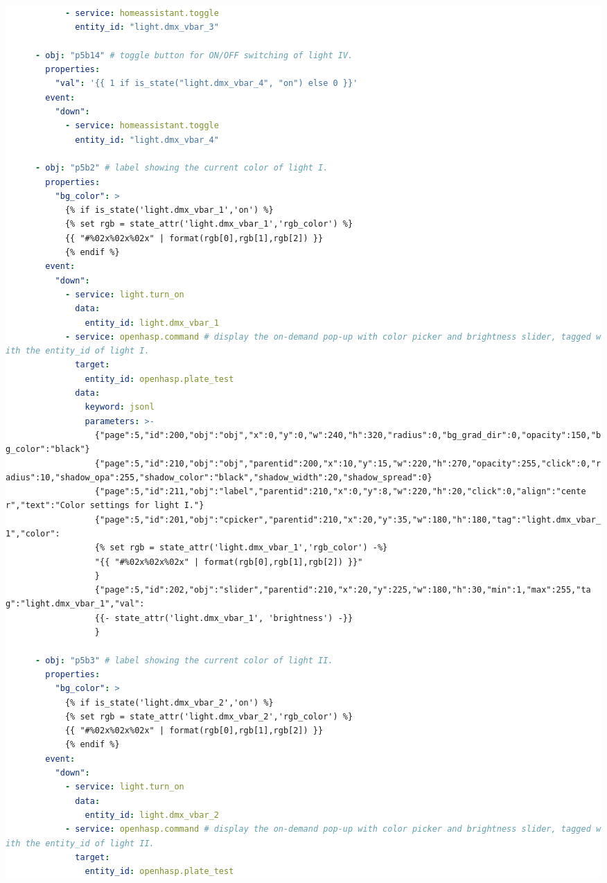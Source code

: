 ```yaml
            - service: homeassistant.toggle
              entity_id: "light.dmx_vbar_3"

      - obj: "p5b14" # toggle button for ON/OFF switching of light IV.
        properties:
          "val": '{{ 1 if is_state("light.dmx_vbar_4", "on") else 0 }}'
        event:
          "down":
            - service: homeassistant.toggle
              entity_id: "light.dmx_vbar_4"

      - obj: "p5b2" # label showing the current color of light I.
        properties:
          "bg_color": >
            {% if is_state('light.dmx_vbar_1','on') %}
            {% set rgb = state_attr('light.dmx_vbar_1','rgb_color') %}
            {{ "#%02x%02x%02x" | format(rgb[0],rgb[1],rgb[2]) }}
            {% endif %}
        event:
          "down":
            - service: light.turn_on
              data:
                entity_id: light.dmx_vbar_1
            - service: openhasp.command # display the on-demand pop-up with color picker and brightness slider, tagged with the entity_id of light I.
              target:
                entity_id: openhasp.plate_test
              data:
                keyword: jsonl
                parameters: >-
                  {"page":5,"id":200,"obj":"obj","x":0,"y":0,"w":240,"h":320,"radius":0,"bg_grad_dir":0,"opacity":150,"bg_color":"black"}
                  {"page":5,"id":210,"obj":"obj","parentid":200,"x":10,"y":15,"w":220,"h":270,"opacity":255,"click":0,"radius":10,"shadow_opa":255,"shadow_color":"black","shadow_width":20,"shadow_spread":0}
                  {"page":5,"id":211,"obj":"label","parentid":210,"x":0,"y":8,"w":220,"h":20,"click":0,"align":"center","text":"Color settings for light I."}
                  {"page":5,"id":201,"obj":"cpicker","parentid":210,"x":20,"y":35,"w":180,"h":180,"tag":"light.dmx_vbar_1","color":
                  {% set rgb = state_attr('light.dmx_vbar_1','rgb_color') -%}
                  "{{ "#%02x%02x%02x" | format(rgb[0],rgb[1],rgb[2]) }}"
                  }
                  {"page":5,"id":202,"obj":"slider","parentid":210,"x":20,"y":225,"w":180,"h":30,"min":1,"max":255,"tag":"light.dmx_vbar_1","val":
                  {{- state_attr('light.dmx_vbar_1', 'brightness') -}}
                  }

      - obj: "p5b3" # label showing the current color of light II.
        properties:
          "bg_color": >
            {% if is_state('light.dmx_vbar_2','on') %}
            {% set rgb = state_attr('light.dmx_vbar_2','rgb_color') %}
            {{ "#%02x%02x%02x" | format(rgb[0],rgb[1],rgb[2]) }}
            {% endif %}
        event:
          "down":
            - service: light.turn_on
              data:
                entity_id: light.dmx_vbar_2
            - service: openhasp.command # display the on-demand pop-up with color picker and brightness slider, tagged with the entity_id of light II.
              target:
                entity_id: openhasp.plate_test
```